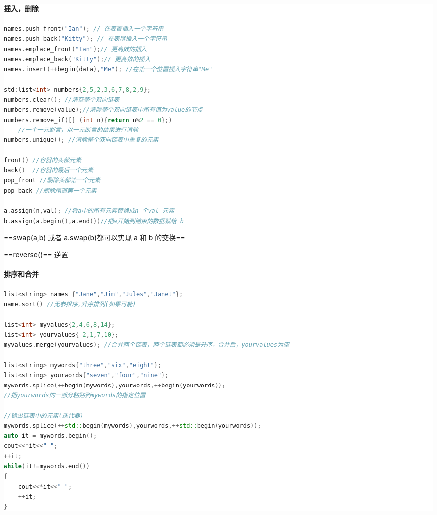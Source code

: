 ####  插入，删除

```c++
names.push_front("Ian"); // 在表首插入一个字符串
names.push_back("Kitty"); // 在表尾插入一个字符串
names.emplace_front("Ian");// 更高效的插入
names.emplace_back("Kitty");// 更高效的插入
names.insert(++begin(data),"Me"); //在第一个位置插入字符串"Me"

std:list<int> numbers{2,5,2,3,6,7,8,2,9};
numbers.clear(); //清空整个双向链表
numbers.remove(value);//清除整个双向链表中所有值为value的节点
numbers.remove_if([] (int n){return n%2 == 0};)
    //一个一元断言，以一元断言的结果进行清除
numbers.unique(); //清除整个双向链表中重复的元素

front() //容器的头部元素
back()  //容器的最后一个元素
pop_front //删除头部第一个元素
pop_back //删除尾部第一个元素
 
a.assign(n,val); //将a中的所有元素替换成n 个val 元素
b.assign(a.begin(),a.end())//把a开始到结束的数据赋给 b 
```

==swap(a,b) 或者 a.swap(b)都可以实现 a 和 b 的交换==

==reverse()== 逆置

#### 排序和合并

```c++
list<string> names {"Jane","Jim","Jules","Janet"};
name.sort() //无参排序,升序排列(如果可能)

list<int> myvalues{2,4,6,8,14};
list<int> yourvalues{-2,1,7,10};
myvalues.merge(yourvalues); //合并两个链表，两个链表都必须是升序，合并后，yourvalues为空

list<string> mywords{"three","six","eight"};
list<string> yourwords{"seven","four","nine"};
mywords.splice(++begin(mywords),yourwords,++begin(yourwords));
//把yourwords的一部分粘贴到mywords的指定位置

//输出链表中的元素(迭代器)
mywords.splice(++std::begin(mywords),yourwords,++std::begin(yourwords));
auto it = mywords.begin();
cout<<*it<<" ";
++it;
while(it!=mywords.end())
{
    cout<<*it<<" ";
    ++it;
}


```
